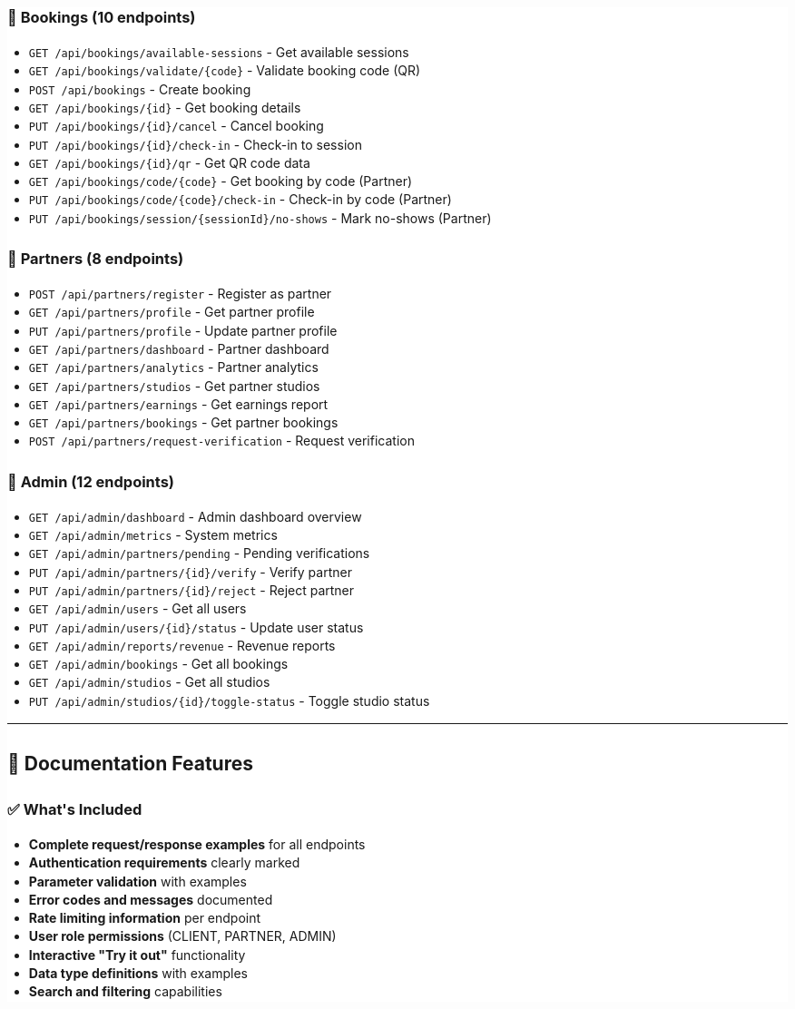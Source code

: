 ### 🎫 **Bookings (10 endpoints)**
- `GET /api/bookings/available-sessions` - Get available sessions
- `GET /api/bookings/validate/{code}` - Validate booking code (QR)
- `POST /api/bookings` - Create booking
- `GET /api/bookings/{id}` - Get booking details
- `PUT /api/bookings/{id}/cancel` - Cancel booking
- `PUT /api/bookings/{id}/check-in` - Check-in to session
- `GET /api/bookings/{id}/qr` - Get QR code data
- `GET /api/bookings/code/{code}` - Get booking by code (Partner)
- `PUT /api/bookings/code/{code}/check-in` - Check-in by code (Partner)
- `PUT /api/bookings/session/{sessionId}/no-shows` - Mark no-shows (Partner)

### 🤝 **Partners (8 endpoints)**
- `POST /api/partners/register` - Register as partner
- `GET /api/partners/profile` - Get partner profile
- `PUT /api/partners/profile` - Update partner profile
- `GET /api/partners/dashboard` - Partner dashboard
- `GET /api/partners/analytics` - Partner analytics
- `GET /api/partners/studios` - Get partner studios
- `GET /api/partners/earnings` - Get earnings report
- `GET /api/partners/bookings` - Get partner bookings
- `POST /api/partners/request-verification` - Request verification

### 👑 **Admin (12 endpoints)**
- `GET /api/admin/dashboard` - Admin dashboard overview
- `GET /api/admin/metrics` - System metrics
- `GET /api/admin/partners/pending` - Pending verifications
- `PUT /api/admin/partners/{id}/verify` - Verify partner
- `PUT /api/admin/partners/{id}/reject` - Reject partner
- `GET /api/admin/users` - Get all users
- `PUT /api/admin/users/{id}/status` - Update user status
- `GET /api/admin/reports/revenue` - Revenue reports
- `GET /api/admin/bookings` - Get all bookings
- `GET /api/admin/studios` - Get all studios
- `PUT /api/admin/studios/{id}/toggle-status` - Toggle studio status

---

## 🎨 **Documentation Features**

### ✅ **What's Included**
- **Complete request/response examples** for all endpoints
- **Authentication requirements** clearly marked
- **Parameter validation** with examples
- **Error codes and messages** documented
- **Rate limiting information** per endpoint
- **User role permissions** (CLIENT, PARTNER, ADMIN)
- **Interactive "Try it out"** functionality
- **Data type definitions** with examples
- **Search and filtering** capabilities
